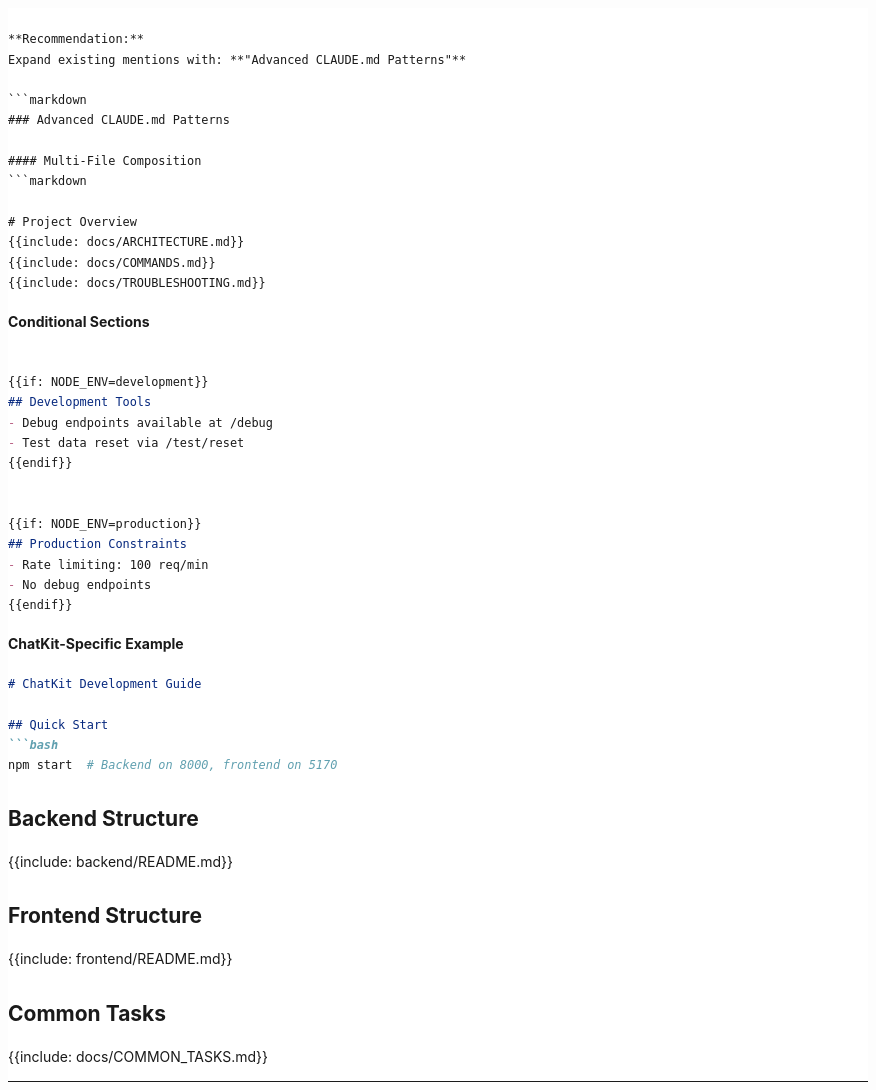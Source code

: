 ```

**Recommendation:**
Expand existing mentions with: **"Advanced CLAUDE.md Patterns"**

```markdown
### Advanced CLAUDE.md Patterns

#### Multi-File Composition
```markdown

# Project Overview
{{include: docs/ARCHITECTURE.md}}
{{include: docs/COMMANDS.md}}
{{include: docs/TROUBLESHOOTING.md}}
```

#### Conditional Sections
```markdown

{{if: NODE_ENV=development}}
## Development Tools
- Debug endpoints available at /debug
- Test data reset via /test/reset
{{endif}}


{{if: NODE_ENV=production}}
## Production Constraints
- Rate limiting: 100 req/min
- No debug endpoints
{{endif}}
```

#### ChatKit-Specific Example
```markdown
# ChatKit Development Guide

## Quick Start
```bash
npm start  # Backend on 8000, frontend on 5170
```

## Backend Structure
{{include: backend/README.md}}

## Frontend Structure
{{include: frontend/README.md}}

## Common Tasks
{{include: docs/COMMON_TASKS.md}}
```
```

---